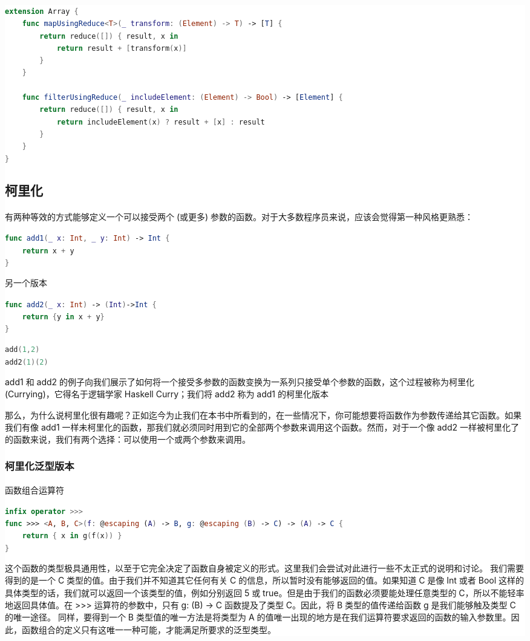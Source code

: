 ```swift
extension Array {
    func mapUsingReduce<T>(_ transform: (Element) -> T) -> [T] {
        return reduce([]) { result, x in
            return result + [transform(x)]
        }
    }

    func filterUsingReduce(_ includeElement: (Element) -> Bool) -> [Element] {
        return reduce([]) { result, x in
            return includeElement(x) ? result + [x] : result
        }
    }
}
```

## 柯里化
有两种等效的方式能够定义一个可以接受两个 (或更多) 参数的函数。对于大多数程序员来说，应该会觉得第一种风格更熟悉：

```swift
func add1(_ x: Int, _ y: Int) -> Int {
    return x + y
}
```
另一个版本

```swift
func add2(_ x: Int) -> (Int)->Int {
    return {y in x + y}
}
```
```swift
add(1,2)
add2(1)(2)
```
add1 和 add2 的例子向我们展示了如何将一个接受多参数的函数变换为一系列只接受单个参数的函数，这个过程被称为柯里化 (Currying)，它得名于逻辑学家 Haskell Curry；我们将 add2 称为 add1 的柯里化版本

那么，为什么说柯里化很有趣呢？正如迄今为止我们在本书中所看到的，在一些情况下，你可能想要将函数作为参数传递给其它函数。如果我们有像 add1 一样未柯里化的函数，那我们就必须同时用到它的全部两个参数来调用这个函数。然而，对于一个像 add2 一样被柯里化了的函数来说，我们有两个选择：可以使用一个或两个参数来调用。

### 柯里化泛型版本

函数组合运算符
```swift
infix operator >>>
func >>> <A, B, C>(f: @escaping (A) -> B, g: @escaping (B) -> C) -> (A) -> C {
    return { x in g(f(x)) }
}
```
这个函数的类型极具通用性，以至于它完全决定了函数自身被定义的形式。这里我们会尝试对此进行一些不太正式的说明和讨论。
我们需要得到的是一个 C 类型的值。由于我们并不知道其它任何有关 C 的信息，所以暂时没有能够返回的值。如果知道 C 是像 Int 或者 Bool 这样的具体类型的话，我们就可以返回一个该类型的值，例如分别返回 5 或 true。但是由于我们的函数必须要能处理任意类型的 C，所以不能轻率地返回具体值。在 >>> 运算符的参数中，只有 g: (B) -> C 函数提及了类型 C。因此，将 B 类型的值传递给函数 g 是我们能够触及类型 C 的唯一途径。
同样，要得到一个 B 类型值的唯一方法是将类型为 A 的值唯一出现的地方是在我们运算符要求返回的函数的输入参数里。因此，函数组合的定义只有这唯一一种可能，才能满足所要求的泛型类型。
